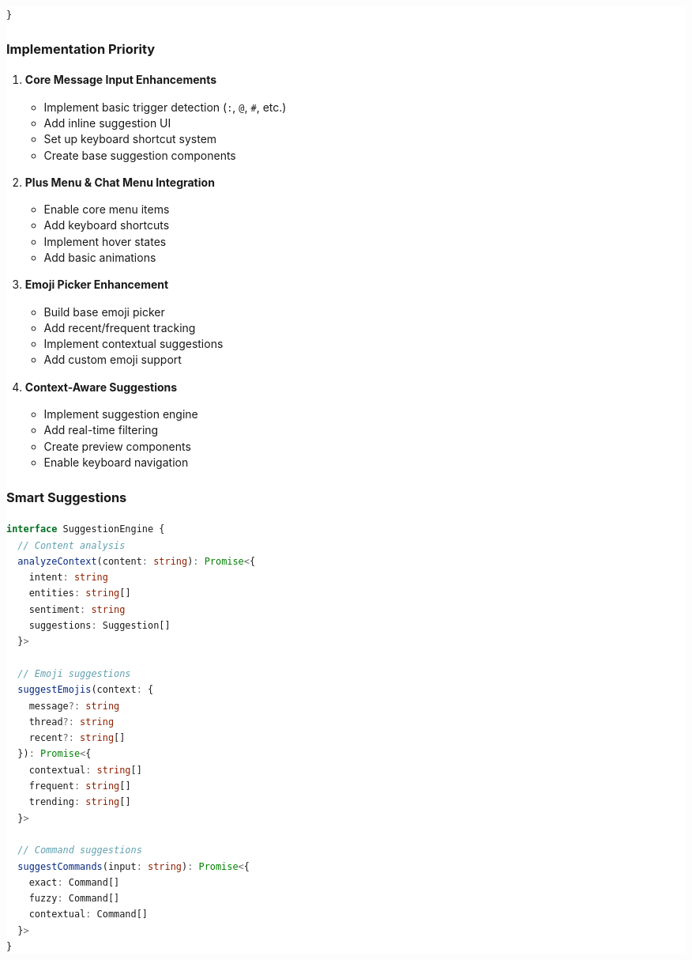 ```typescript
}
```

### Implementation Priority

1. **Core Message Input Enhancements**
   - Implement basic trigger detection (`:`, `@`, `#`, etc.)
   - Add inline suggestion UI
   - Set up keyboard shortcut system
   - Create base suggestion components

2. **Plus Menu & Chat Menu Integration**
   - Enable core menu items
   - Add keyboard shortcuts
   - Implement hover states
   - Add basic animations

3. **Emoji Picker Enhancement**
   - Build base emoji picker
   - Add recent/frequent tracking
   - Implement contextual suggestions
   - Add custom emoji support

4. **Context-Aware Suggestions**
   - Implement suggestion engine
   - Add real-time filtering
   - Create preview components
   - Enable keyboard navigation

### Smart Suggestions

```typescript
interface SuggestionEngine {
  // Content analysis
  analyzeContext(content: string): Promise<{
    intent: string
    entities: string[]
    sentiment: string
    suggestions: Suggestion[]
  }>

  // Emoji suggestions
  suggestEmojis(context: {
    message?: string
    thread?: string
    recent?: string[]
  }): Promise<{
    contextual: string[]
    frequent: string[]
    trending: string[]
  }>

  // Command suggestions
  suggestCommands(input: string): Promise<{
    exact: Command[]
    fuzzy: Command[]
    contextual: Command[]
  }>
}
```
